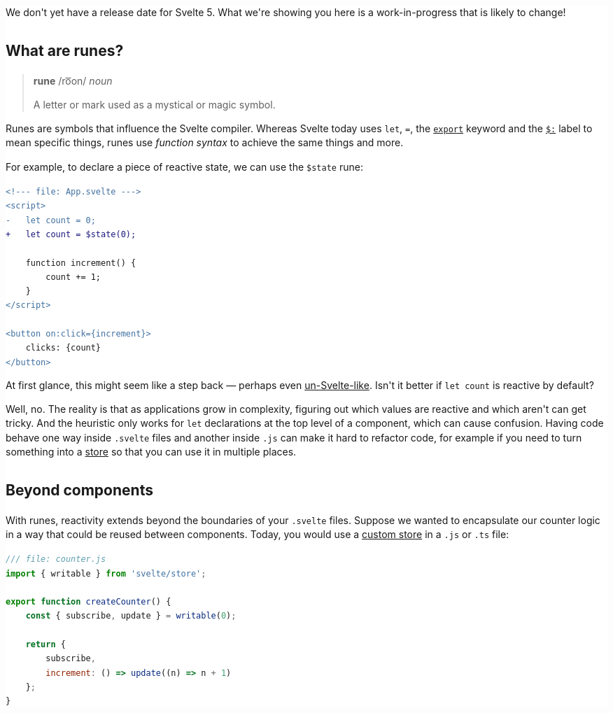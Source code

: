 We don't yet have a release date for Svelte 5. What we're showing you here is a work-in-progress that is likely to change!

## What are runes?

> **rune** /ro͞on/ _noun_
>
> A letter or mark used as a mystical or magic symbol.

Runes are symbols that influence the Svelte compiler. Whereas Svelte today uses `let`, `=`, the [`export`](https://learn.svelte.dev/tutorial/declaring-props) keyword and the [`$:`](https://learn.svelte.dev/tutorial/reactive-declarations) label to mean specific things, runes use _function syntax_ to achieve the same things and more.

For example, to declare a piece of reactive state, we can use the `$state` rune:

```diff
<!--- file: App.svelte --->
<script>
-	let count = 0;
+	let count = $state(0);

	function increment() {
		count += 1;
	}
</script>

<button on:click={increment}>
	clicks: {count}
</button>
```

At first glance, this might seem like a step back — perhaps even [un-Svelte-like](https://twitter.com/stolinski/status/1438173489479958536). Isn't it better if `let count` is reactive by default?

Well, no. The reality is that as applications grow in complexity, figuring out which values are reactive and which aren't can get tricky. And the heuristic only works for `let` declarations at the top level of a component, which can cause confusion. Having code behave one way inside `.svelte` files and another inside `.js` can make it hard to refactor code, for example if you need to turn something into a [store](https://learn.svelte.dev/tutorial/writable-stores) so that you can use it in multiple places.

## Beyond components

With runes, reactivity extends beyond the boundaries of your `.svelte` files. Suppose we wanted to encapsulate our counter logic in a way that could be reused between components. Today, you would use a [custom store](https://learn.svelte.dev/tutorial/custom-stores) in a `.js` or `.ts` file:

```js
/// file: counter.js
import { writable } from 'svelte/store';

export function createCounter() {
	const { subscribe, update } = writable(0);

	return {
		subscribe,
		increment: () => update((n) => n + 1)
	};
}
```
